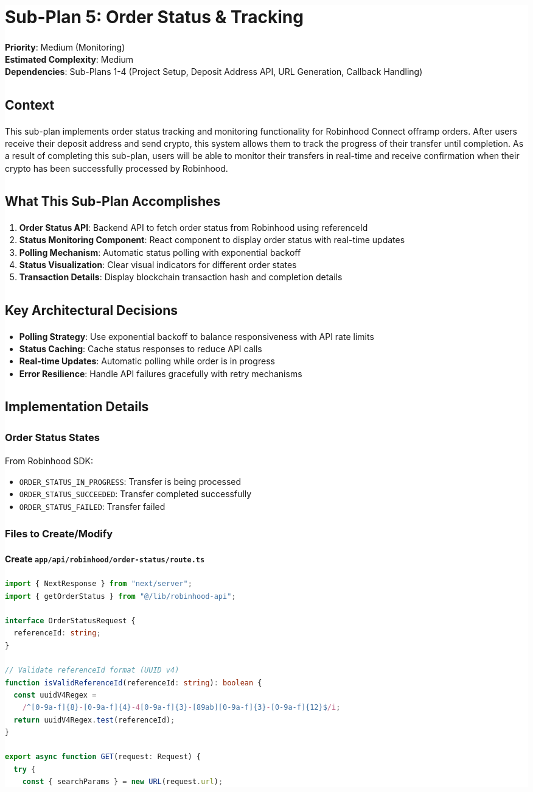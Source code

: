 # Sub-Plan 5: Order Status & Tracking

**Priority**: Medium (Monitoring)  
**Estimated Complexity**: Medium  
**Dependencies**: Sub-Plans 1-4 (Project Setup, Deposit Address API, URL Generation, Callback Handling)

## Context

This sub-plan implements order status tracking and monitoring functionality for Robinhood Connect offramp orders. After users receive their deposit address and send crypto, this system allows them to track the progress of their transfer until completion. As a result of completing this sub-plan, users will be able to monitor their transfers in real-time and receive confirmation when their crypto has been successfully processed by Robinhood.

## What This Sub-Plan Accomplishes

1. **Order Status API**: Backend API to fetch order status from Robinhood using referenceId
2. **Status Monitoring Component**: React component to display order status with real-time updates
3. **Polling Mechanism**: Automatic status polling with exponential backoff
4. **Status Visualization**: Clear visual indicators for different order states
5. **Transaction Details**: Display blockchain transaction hash and completion details

## Key Architectural Decisions

- **Polling Strategy**: Use exponential backoff to balance responsiveness with API rate limits
- **Status Caching**: Cache status responses to reduce API calls
- **Real-time Updates**: Automatic polling while order is in progress
- **Error Resilience**: Handle API failures gracefully with retry mechanisms

## Implementation Details

### Order Status States

From Robinhood SDK:

- `ORDER_STATUS_IN_PROGRESS`: Transfer is being processed
- `ORDER_STATUS_SUCCEEDED`: Transfer completed successfully
- `ORDER_STATUS_FAILED`: Transfer failed

### Files to Create/Modify

#### Create `app/api/robinhood/order-status/route.ts`

```typescript
import { NextResponse } from "next/server";
import { getOrderStatus } from "@/lib/robinhood-api";

interface OrderStatusRequest {
  referenceId: string;
}

// Validate referenceId format (UUID v4)
function isValidReferenceId(referenceId: string): boolean {
  const uuidV4Regex =
    /^[0-9a-f]{8}-[0-9a-f]{4}-4[0-9a-f]{3}-[89ab][0-9a-f]{3}-[0-9a-f]{12}$/i;
  return uuidV4Regex.test(referenceId);
}

export async function GET(request: Request) {
  try {
    const { searchParams } = new URL(request.url);
```